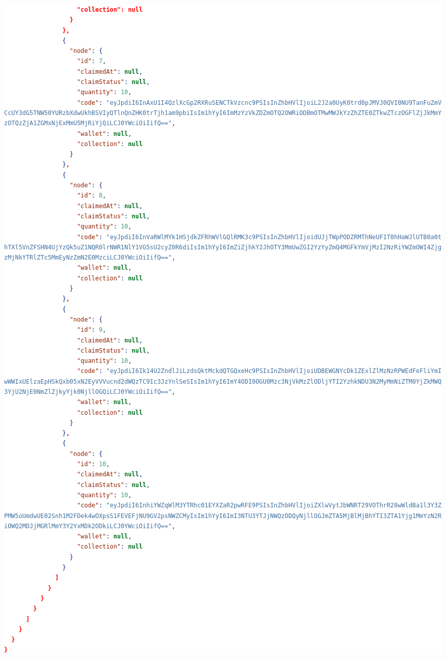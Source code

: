 ```json
                    "collection": null
                  }
                },
                {
                  "node": {
                    "id": 7,
                    "claimedAt": null,
                    "claimStatus": null,
                    "quantity": 10,
                    "code": "eyJpdiI6InAxU1I4QzlXcGp2RXRuSENCTkVzcnc9PSIsInZhbHVlIjoiL2J2a0UyK0trd0pJMVJ0QVI0NU9TanFuZmVCcUY3dG5TNW50YURzbXdwUkhBSVIyQTlnQnZHK0trTjh1am9pbiIsIm1hYyI6ImMzYzVkZDZmOTQ2OWRiODBmOTMwMWJkYzZhZTE0ZTkwZTczOGFlZjJkMmYzOTQzZjA1ZGMxNjExMmU5MjRiYjQiLCJ0YWciOiIifQ==",
                    "wallet": null,
                    "collection": null
                  }
                },
                {
                  "node": {
                    "id": 8,
                    "claimedAt": null,
                    "claimStatus": null,
                    "quantity": 10,
                    "code": "eyJpdiI6InVaRWlMYk1HSjdkZFRhWVlGQlRMK3c9PSIsInZhbHVlIjoidUJjTWpPODZRMThNeUF1T0hHaWJlUTB0a0thTXl5VnZFSHN4UjYzQk5uZ1NQR0lrNWR1NlY1VG5sU2cyZ0R6diIsIm1hYyI6ImZiZjhkY2JhOTY3MmUwZGI2YzYyZmQ4MGFkYmVjMzI2NzRiYWZmOWI4ZjgzMjNkYTRlZTc5MmEyNzZmN2E0MzciLCJ0YWciOiIifQ==",
                    "wallet": null,
                    "collection": null
                  }
                },
                {
                  "node": {
                    "id": 9,
                    "claimedAt": null,
                    "claimStatus": null,
                    "quantity": 10,
                    "code": "eyJpdiI6Ik14U2ZndlJiLzdsQktMckdQTGQxeHc9PSIsInZhbHVlIjoiUDBEWGNYcDk1ZExlZlMzNzRPWEdFeFliYmIwWWIxUElzaEpHSkQxb05xN2EyVVVucnd2dWQzTC9Ic3JzYnlSeSIsIm1hYyI6ImY4ODI0OGU0Mzc3NjVkMzZlODljYTI2YzhkNDU3N2MyMmNiZTM0YjZkMWQ3YjU2NjE0NmZlZjkyYjk0NjllOGQiLCJ0YWciOiIifQ==",
                    "wallet": null,
                    "collection": null
                  }
                },
                {
                  "node": {
                    "id": 10,
                    "claimedAt": null,
                    "claimStatus": null,
                    "quantity": 10,
                    "code": "eyJpdiI6InhiYWZqWlM3YTRhc01EYXZaR2pwRFE9PSIsInZhbHVlIjoiZXlwVytJbWNRT29VOThrR28wWldBa1l3Y3ZPMW5oUmdwUE02Snh1M2FDek4wOXpsS1FEVEFjNU9GV2psNWZCMyIsIm1hYyI6ImI3NTU3YTJjNWQzODQyNjllOGJmZTA5MjBlMjBhYTI3ZTA1Yjg1MmYzN2RiOWQ2MDJjMGRlMmY3Y2YxMDk2ODkiLCJ0YWciOiIifQ==",
                    "wallet": null,
                    "collection": null
                  }
                }
              ]
            }
          }
        }
      ]
    }
  }
}
```